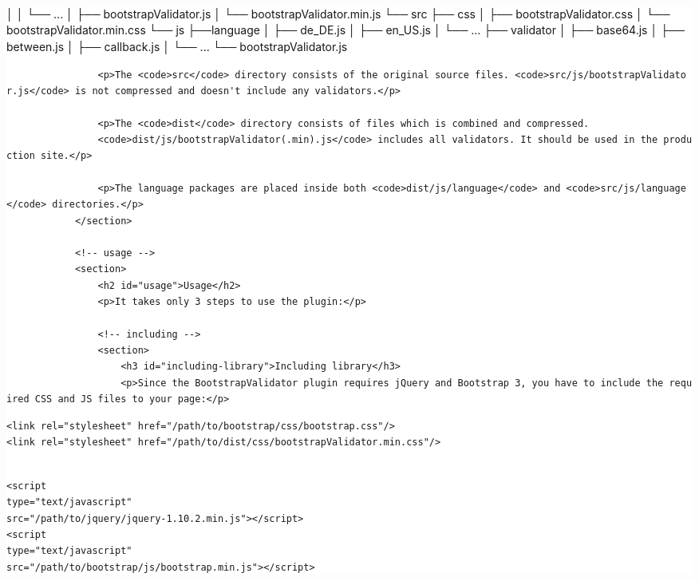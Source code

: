 │       │   └── ...
│       ├── bootstrapValidator.js
│       └── bootstrapValidator.min.js
└── src
    ├── css
    │   ├── bootstrapValidator.css
    │   └── bootstrapValidator.min.css
    └── js
        ├──language
        │   ├── de_DE.js
        │   ├── en_US.js
        │   └── ...
        ├── validator
        │   ├── base64.js
        │   ├── between.js
        │   ├── callback.js
        │   └── ...
        └── bootstrapValidator.js</code></pre></div>

                    <p>The <code>src</code> directory consists of the original source files. <code>src/js/bootstrapValidator.js</code> is not compressed and doesn't include any validators.</p>

                    <p>The <code>dist</code> directory consists of files which is combined and compressed.
                    <code>dist/js/bootstrapValidator(.min).js</code> includes all validators. It should be used in the production site.</p>

                    <p>The language packages are placed inside both <code>dist/js/language</code> and <code>src/js/language</code> directories.</p>
                </section>

                <!-- usage -->
                <section>
                    <h2 id="usage">Usage</h2>
                    <p>It takes only 3 steps to use the plugin:</p>

                    <!-- including -->
                    <section>
                        <h3 id="including-library">Including library</h3>
                        <p>Since the BootstrapValidator plugin requires jQuery and Bootstrap 3, you have to include the required CSS and JS files to your page:</p>

<div class="highlight"><pre><code class="language-html" data-lang="html"><span class="nt">&lt;link</span> <span class="na">rel=</span><span class="s">&quot;stylesheet&quot;</span> <span class="na">href=</span><span class="s">&quot;/path/to/bootstrap/css/bootstrap.css&quot;</span><span class="nt">/&gt;</span>
<span class="nt">&lt;link</span> <span class="na">rel=</span><span class="s">&quot;stylesheet&quot;</span> <span class="na">href=</span><span class="s">&quot;/path/to/dist/css/bootstrapValidator.min.css&quot;</span><span class="nt">/&gt;</span>

<span class="nt">&lt;script </span><span class="na">type=</span><span class="s">&quot;text/javascript&quot;</span> <span class="na">src=</span><span class="s">&quot;/path/to/jquery/jquery-1.10.2.min.js&quot;</span><span class="nt">&gt;&lt;/script&gt;</span>
<span class="nt">&lt;script </span><span class="na">type=</span><span class="s">&quot;text/javascript&quot;</span> <span class="na">src=</span><span class="s">&quot;/path/to/bootstrap/js/bootstrap.min.js&quot;</span><span class="nt">&gt;&lt;/script&gt;</span></code></pre></div>
